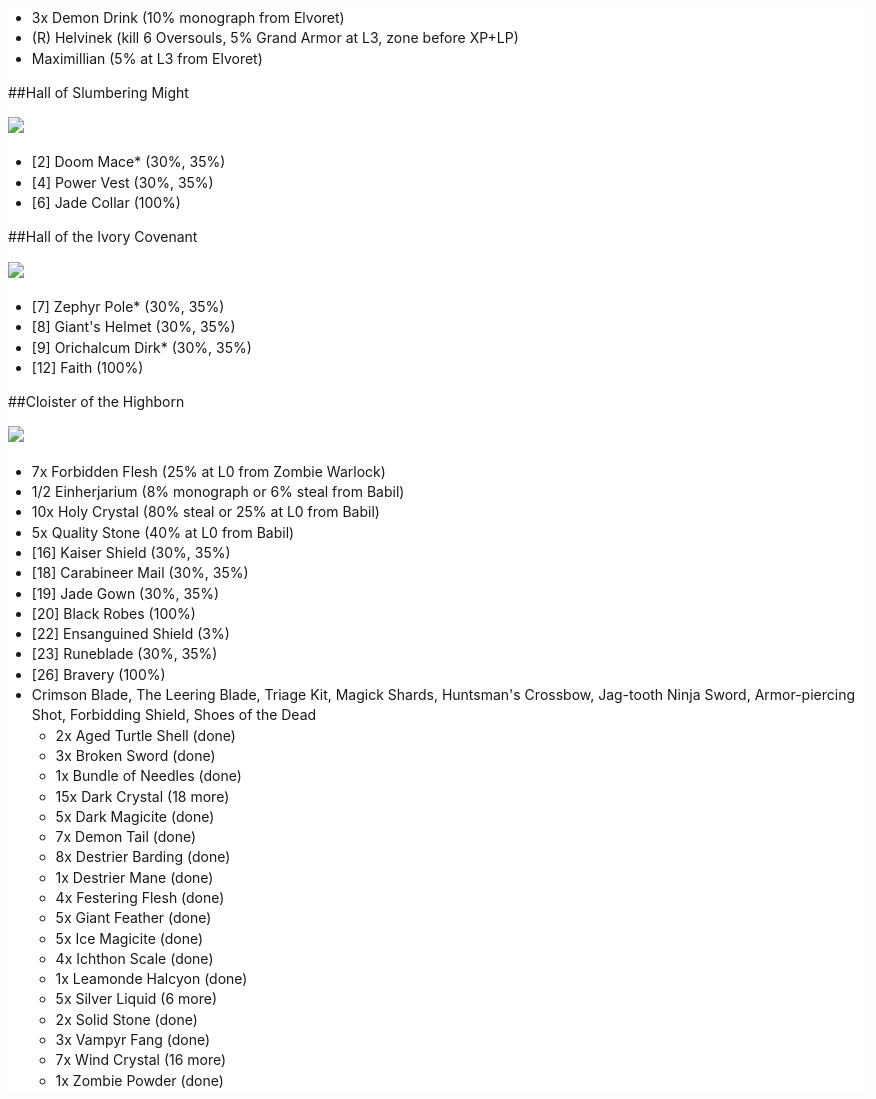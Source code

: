 - 3x Demon Drink (10% monograph from Elvoret)
- (R) Helvinek (kill 6 Oversouls, 5% Grand Armor at L3, zone before XP+LP)
- Maximillian (5% at L3 from Elvoret)

##Hall of Slumbering Might

![](https://i.imgur.com/cgh3uaA.png)

- [2] Doom Mace\* (30%, 35%)
- [4] Power Vest (30%, 35%)
- [6] Jade Collar (100%)

##Hall of the Ivory Covenant

![](https://i.imgur.com/ZjR3N3m.png)

- [7] Zephyr Pole\* (30%, 35%)
- [8] Giant's Helmet (30%, 35%)
- [9] Orichalcum Dirk\* (30%, 35%)
- [12] Faith (100%)

##Cloister of the Highborn

![](https://i.imgur.com/oG6K3Zg.png)

- 7x Forbidden Flesh (25% at L0 from Zombie Warlock)
- 1/2 Einherjarium (8% monograph or 6% steal from Babil)
- 10x Holy Crystal (80% steal or 25% at L0 from Babil)
- 5x Quality Stone (40% at L0 from Babil)
- [16] Kaiser Shield (30%, 35%)
- [18] Carabineer Mail (30%, 35%)
- [19] Jade Gown (30%, 35%)
- [20] Black Robes (100%)
- [22] Ensanguined Shield (3%)
- [23] Runeblade (30%, 35%)
- [26] Bravery (100%)
- Crimson Blade, The Leering Blade, Triage Kit, Magick Shards, Huntsman's Crossbow, Jag-tooth Ninja Sword, Armor-piercing Shot, Forbidding Shield, Shoes of the Dead
    - 2x Aged Turtle Shell (done)
    - 3x Broken Sword (done)
    - 1x Bundle of Needles (done)
    - 15x Dark Crystal (18 more)
    - 5x Dark Magicite (done)
    - 7x Demon Tail (done)
    - 8x Destrier Barding (done)
    - 1x Destrier Mane (done)
    - 4x Festering Flesh (done)
    - 5x Giant Feather (done)
    - 5x Ice Magicite (done)
    - 4x Ichthon Scale (done)
    - 1x Leamonde Halcyon (done)
    - 5x Silver Liquid (6 more)
    - 2x Solid Stone (done)
    - 3x Vampyr Fang (done)
    - 7x Wind Crystal (16 more)
    - 1x Zombie Powder (done)
